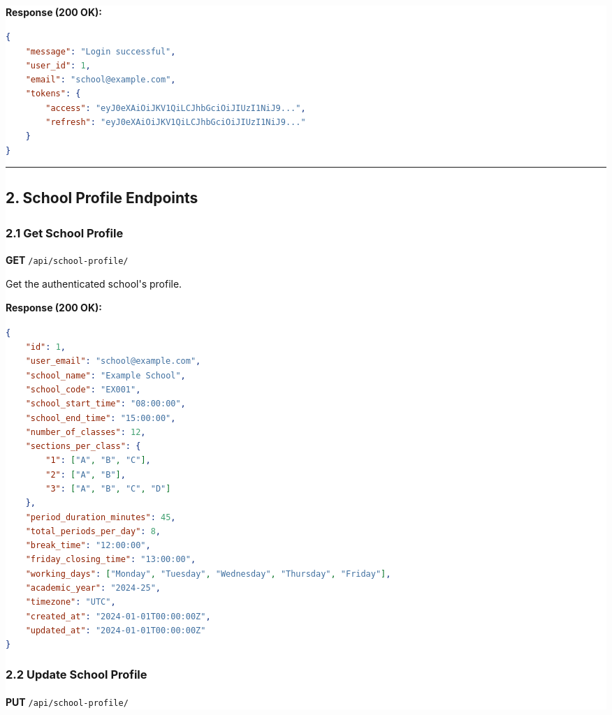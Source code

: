 **Response (200 OK):**
```json
{
    "message": "Login successful",
    "user_id": 1,
    "email": "school@example.com",
    "tokens": {
        "access": "eyJ0eXAiOiJKV1QiLCJhbGciOiJIUzI1NiJ9...",
        "refresh": "eyJ0eXAiOiJKV1QiLCJhbGciOiJIUzI1NiJ9..."
    }
}
```

---

## 2. School Profile Endpoints

### 2.1 Get School Profile
**GET** `/api/school-profile/`

Get the authenticated school's profile.

**Response (200 OK):**
```json
{
    "id": 1,
    "user_email": "school@example.com",
    "school_name": "Example School",
    "school_code": "EX001",
    "school_start_time": "08:00:00",
    "school_end_time": "15:00:00",
    "number_of_classes": 12,
    "sections_per_class": {
        "1": ["A", "B", "C"],
        "2": ["A", "B"],
        "3": ["A", "B", "C", "D"]
    },
    "period_duration_minutes": 45,
    "total_periods_per_day": 8,
    "break_time": "12:00:00",
    "friday_closing_time": "13:00:00",
    "working_days": ["Monday", "Tuesday", "Wednesday", "Thursday", "Friday"],
    "academic_year": "2024-25",
    "timezone": "UTC",
    "created_at": "2024-01-01T00:00:00Z",
    "updated_at": "2024-01-01T00:00:00Z"
}
```

### 2.2 Update School Profile
**PUT** `/api/school-profile/`
